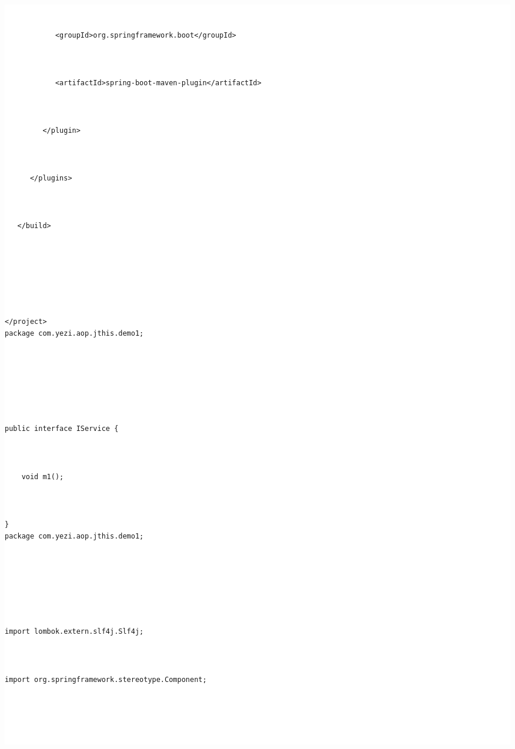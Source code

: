 ```


            <groupId>org.springframework.boot</groupId>



            <artifactId>spring-boot-maven-plugin</artifactId>



         </plugin>



      </plugins>



   </build>



 



</project>
package com.yezi.aop.jthis.demo1;



 



public interface IService {



    void m1();



}
package com.yezi.aop.jthis.demo1;



 



import lombok.extern.slf4j.Slf4j;



import org.springframework.stereotype.Component;



 


```
